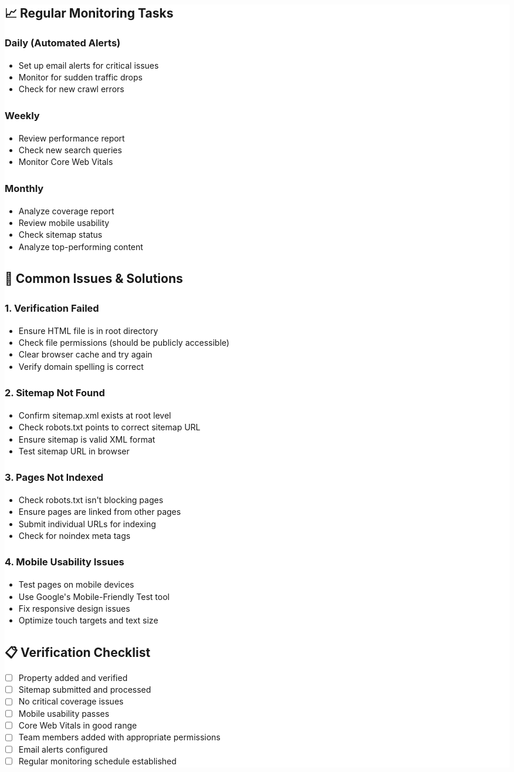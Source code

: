 ## 📈 Regular Monitoring Tasks

### Daily (Automated Alerts)
- Set up email alerts for critical issues
- Monitor for sudden traffic drops
- Check for new crawl errors

### Weekly
- Review performance report
- Check new search queries
- Monitor Core Web Vitals

### Monthly
- Analyze coverage report
- Review mobile usability
- Check sitemap status
- Analyze top-performing content

## 🚨 Common Issues & Solutions

### 1. **Verification Failed**
- Ensure HTML file is in root directory
- Check file permissions (should be publicly accessible)
- Clear browser cache and try again
- Verify domain spelling is correct

### 2. **Sitemap Not Found**
- Confirm sitemap.xml exists at root level
- Check robots.txt points to correct sitemap URL
- Ensure sitemap is valid XML format
- Test sitemap URL in browser

### 3. **Pages Not Indexed**
- Check robots.txt isn't blocking pages
- Ensure pages are linked from other pages
- Submit individual URLs for indexing
- Check for noindex meta tags

### 4. **Mobile Usability Issues**
- Test pages on mobile devices
- Use Google's Mobile-Friendly Test tool
- Fix responsive design issues
- Optimize touch targets and text size

## 📋 Verification Checklist

- [ ] Property added and verified
- [ ] Sitemap submitted and processed
- [ ] No critical coverage issues
- [ ] Mobile usability passes
- [ ] Core Web Vitals in good range
- [ ] Team members added with appropriate permissions
- [ ] Email alerts configured
- [ ] Regular monitoring schedule established
